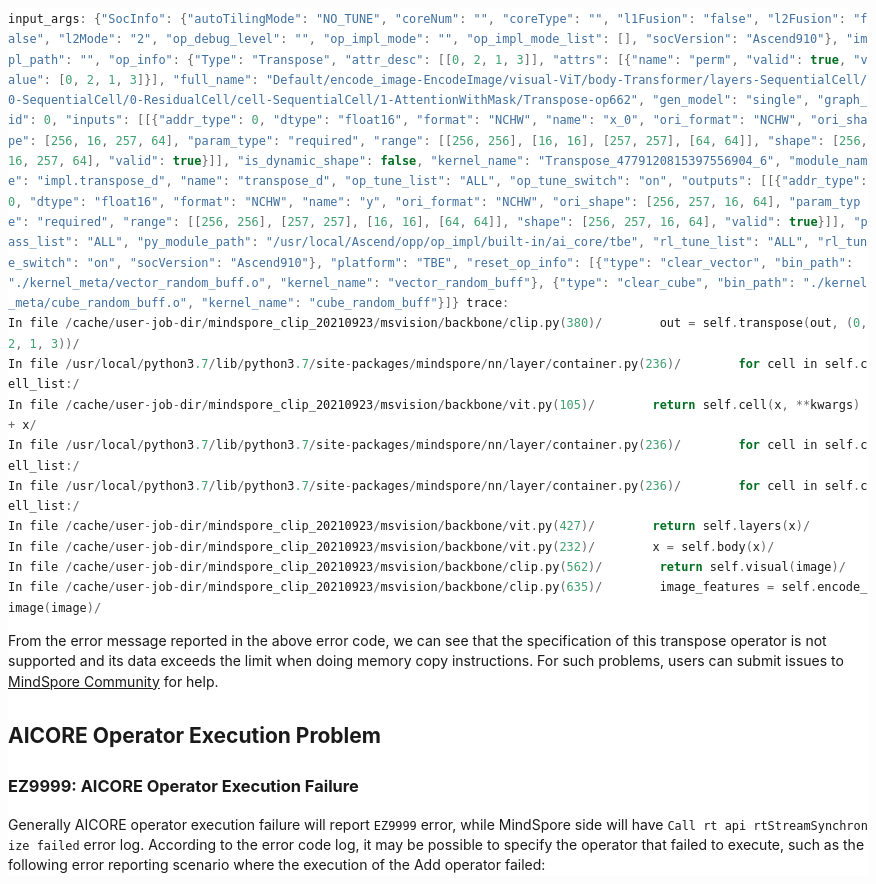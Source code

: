 ```c++
input_args: {"SocInfo": {"autoTilingMode": "NO_TUNE", "coreNum": "", "coreType": "", "l1Fusion": "false", "l2Fusion": "false", "l2Mode": "2", "op_debug_level": "", "op_impl_mode": "", "op_impl_mode_list": [], "socVersion": "Ascend910"}, "impl_path": "", "op_info": {"Type": "Transpose", "attr_desc": [[0, 2, 1, 3]], "attrs": [{"name": "perm", "valid": true, "value": [0, 2, 1, 3]}], "full_name": "Default/encode_image-EncodeImage/visual-ViT/body-Transformer/layers-SequentialCell/0-SequentialCell/0-ResidualCell/cell-SequentialCell/1-AttentionWithMask/Transpose-op662", "gen_model": "single", "graph_id": 0, "inputs": [[{"addr_type": 0, "dtype": "float16", "format": "NCHW", "name": "x_0", "ori_format": "NCHW", "ori_shape": [256, 16, 257, 64], "param_type": "required", "range": [[256, 256], [16, 16], [257, 257], [64, 64]], "shape": [256, 16, 257, 64], "valid": true}]], "is_dynamic_shape": false, "kernel_name": "Transpose_4779120815397556904_6", "module_name": "impl.transpose_d", "name": "transpose_d", "op_tune_list": "ALL", "op_tune_switch": "on", "outputs": [[{"addr_type": 0, "dtype": "float16", "format": "NCHW", "name": "y", "ori_format": "NCHW", "ori_shape": [256, 257, 16, 64], "param_type": "required", "range": [[256, 256], [257, 257], [16, 16], [64, 64]], "shape": [256, 257, 16, 64], "valid": true}]], "pass_list": "ALL", "py_module_path": "/usr/local/Ascend/opp/op_impl/built-in/ai_core/tbe", "rl_tune_list": "ALL", "rl_tune_switch": "on", "socVersion": "Ascend910"}, "platform": "TBE", "reset_op_info": [{"type": "clear_vector", "bin_path": "./kernel_meta/vector_random_buff.o", "kernel_name": "vector_random_buff"}, {"type": "clear_cube", "bin_path": "./kernel_meta/cube_random_buff.o", "kernel_name": "cube_random_buff"}]} trace:
In file /cache/user-job-dir/mindspore_clip_20210923/msvision/backbone/clip.py(380)/        out = self.transpose(out, (0, 2, 1, 3))/
In file /usr/local/python3.7/lib/python3.7/site-packages/mindspore/nn/layer/container.py(236)/        for cell in self.cell_list:/
In file /cache/user-job-dir/mindspore_clip_20210923/msvision/backbone/vit.py(105)/        return self.cell(x, **kwargs) + x/
In file /usr/local/python3.7/lib/python3.7/site-packages/mindspore/nn/layer/container.py(236)/        for cell in self.cell_list:/
In file /usr/local/python3.7/lib/python3.7/site-packages/mindspore/nn/layer/container.py(236)/        for cell in self.cell_list:/
In file /cache/user-job-dir/mindspore_clip_20210923/msvision/backbone/vit.py(427)/        return self.layers(x)/
In file /cache/user-job-dir/mindspore_clip_20210923/msvision/backbone/vit.py(232)/        x = self.body(x)/
In file /cache/user-job-dir/mindspore_clip_20210923/msvision/backbone/clip.py(562)/        return self.visual(image)/
In file /cache/user-job-dir/mindspore_clip_20210923/msvision/backbone/clip.py(635)/        image_features = self.encode_image(image)/
```

From the error message reported in the above error code, we can see that the specification of this transpose operator is not supported and its data exceeds the limit when doing memory copy instructions. For such problems, users can submit issues to [MindSpore Community](https://gitee.com/mindspore) for help.

## AICORE Operator Execution Problem

### EZ9999: AICORE Operator Execution Failure

Generally AICORE operator execution failure will report `EZ9999` error, while MindSpore side will have `Call rt api rtStreamSynchronize failed` error log. According to the error code log, it may be possible to specify the operator that failed to execute, such as the following error reporting scenario where the execution of the Add operator failed:
